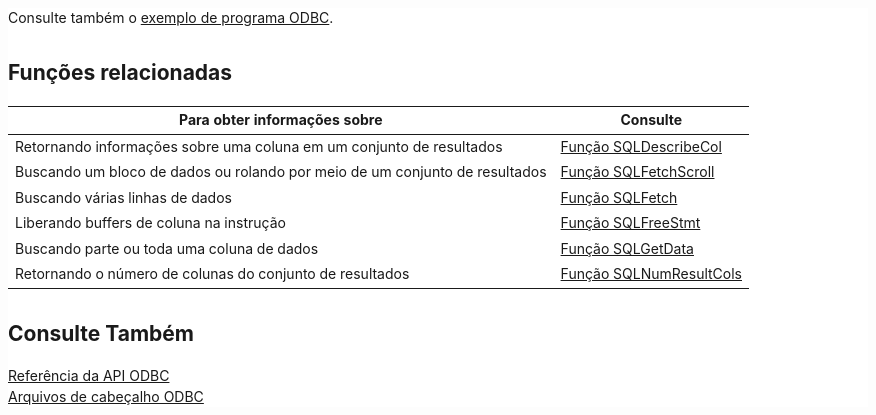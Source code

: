   
 Consulte também o [exemplo de programa ODBC](../../../odbc/reference/sample-odbc-program.md).  
  
## <a name="related-functions"></a>Funções relacionadas  
  
|Para obter informações sobre|Consulte|  
|---------------------------|---------|  
|Retornando informações sobre uma coluna em um conjunto de resultados|[Função SQLDescribeCol](../../../odbc/reference/syntax/sqldescribecol-function.md)|  
|Buscando um bloco de dados ou rolando por meio de um conjunto de resultados|[Função SQLFetchScroll](../../../odbc/reference/syntax/sqlfetchscroll-function.md)|  
|Buscando várias linhas de dados|[Função SQLFetch](../../../odbc/reference/syntax/sqlfetch-function.md)|  
|Liberando buffers de coluna na instrução|[Função SQLFreeStmt](../../../odbc/reference/syntax/sqlfreestmt-function.md)|  
|Buscando parte ou toda uma coluna de dados|[Função SQLGetData](../../../odbc/reference/syntax/sqlgetdata-function.md)|  
|Retornando o número de colunas do conjunto de resultados|[Função SQLNumResultCols](../../../odbc/reference/syntax/sqlnumresultcols-function.md)|  
  
## <a name="see-also"></a>Consulte Também  
 [Referência da API ODBC](../../../odbc/reference/syntax/odbc-api-reference.md)   
 [Arquivos de cabeçalho ODBC](../../../odbc/reference/install/odbc-header-files.md)
